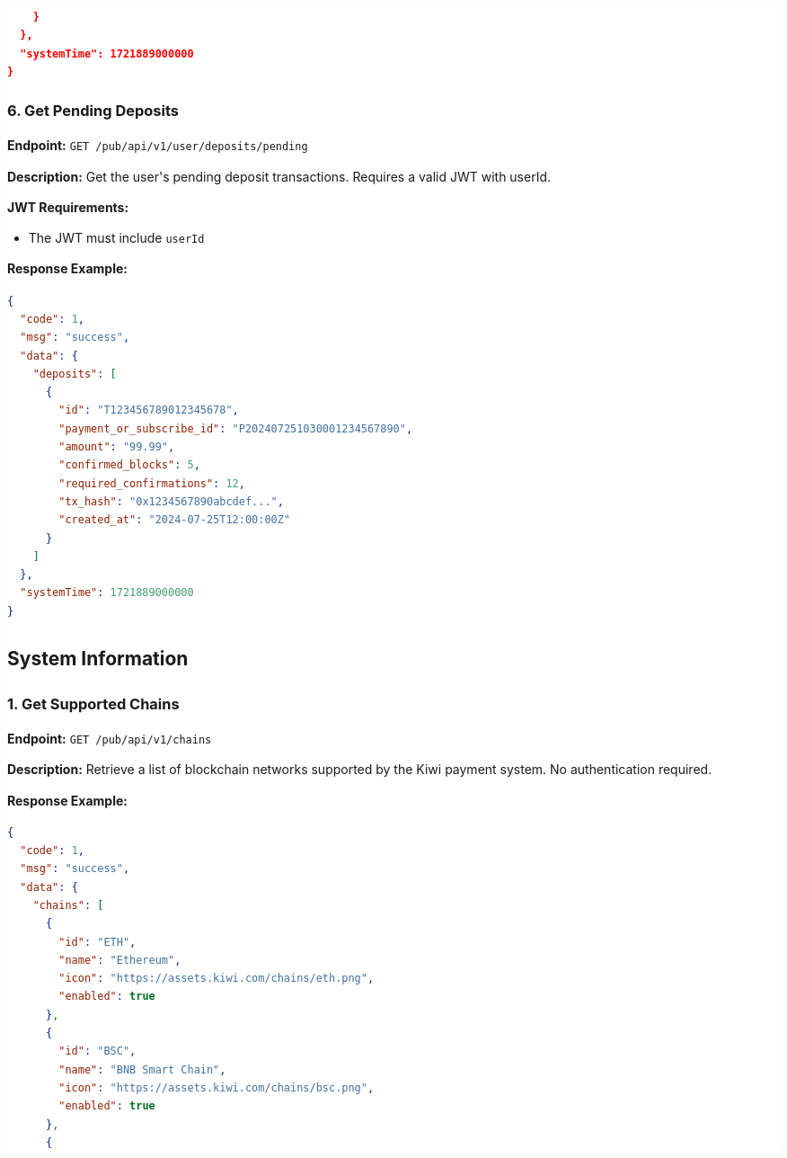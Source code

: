 ```json
    }
  },
  "systemTime": 1721889000000
}
```

### 6. Get Pending Deposits

**Endpoint:** `GET /pub/api/v1/user/deposits/pending`

**Description:** Get the user's pending deposit transactions. Requires a valid JWT with userId.

**JWT Requirements:**
- The JWT must include `userId`

**Response Example:**
```json
{
  "code": 1,
  "msg": "success",
  "data": {
    "deposits": [
      {
        "id": "T123456789012345678",
        "payment_or_subscribe_id": "P202407251030001234567890",
        "amount": "99.99",
        "confirmed_blocks": 5,
        "required_confirmations": 12,
        "tx_hash": "0x1234567890abcdef...",
        "created_at": "2024-07-25T12:00:00Z"
      }
    ]
  },
  "systemTime": 1721889000000
}
```

## System Information

### 1. Get Supported Chains

**Endpoint:** `GET /pub/api/v1/chains`

**Description:** Retrieve a list of blockchain networks supported by the Kiwi payment system. No authentication required.

**Response Example:**
```json
{
  "code": 1,
  "msg": "success",
  "data": {
    "chains": [
      {
        "id": "ETH",
        "name": "Ethereum",
        "icon": "https://assets.kiwi.com/chains/eth.png",
        "enabled": true
      },
      {
        "id": "BSC",
        "name": "BNB Smart Chain",
        "icon": "https://assets.kiwi.com/chains/bsc.png",
        "enabled": true
      },
      {
```